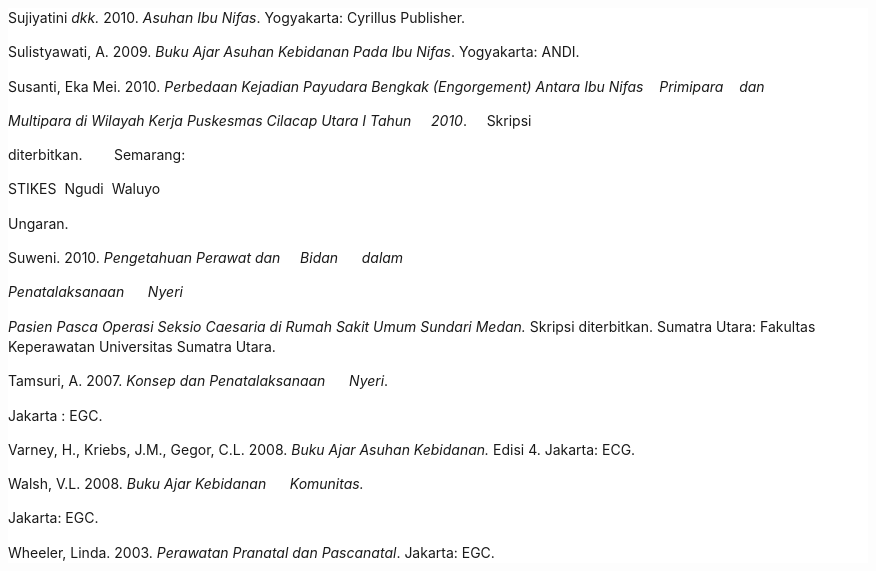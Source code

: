 <p><span class="font2">Sujiyatini </span><span class="font2" style="font-style:italic;">dkk.</span><span class="font2"> 2010. </span><span class="font2" style="font-style:italic;">Asuhan Ibu Nifas</span><span class="font2">. Yogyakarta: Cyrillus Publisher.</span></p>
<p><span class="font2">Sulistyawati, A. 2009. </span><span class="font2" style="font-style:italic;">Buku Ajar Asuhan Kebidanan Pada Ibu Nifas</span><span class="font2">. Yogyakarta: ANDI.</span></p>
<p><span class="font2">Susanti, Eka Mei. 2010. </span><span class="font2" style="font-style:italic;">Perbedaan Kejadian Payudara Bengkak (Engorgement) Antara Ibu Nifas &nbsp;&nbsp;&nbsp;Primipara &nbsp;&nbsp;&nbsp;dan</span></p>
<p><span class="font2" style="font-style:italic;">Multipara di Wilayah Kerja Puskesmas Cilacap Utara I Tahun &nbsp;&nbsp;&nbsp;&nbsp;2010</span><span class="font2">. &nbsp;&nbsp;&nbsp;&nbsp;Skripsi</span></p>
<p><span class="font2">diterbitkan. &nbsp;&nbsp;&nbsp;&nbsp;&nbsp;&nbsp;&nbsp;Semarang:</span></p>
<p><span class="font2">STIKES &nbsp;Ngudi &nbsp;Waluyo</span></p>
<p><span class="font2">Ungaran.</span></p>
<p><span class="font2">Suweni. 2010. </span><span class="font2" style="font-style:italic;">Pengetahuan Perawat dan &nbsp;&nbsp;&nbsp;&nbsp;Bidan &nbsp;&nbsp;&nbsp;&nbsp;&nbsp;dalam</span></p>
<p><span class="font2" style="font-style:italic;">Penatalaksanaan &nbsp;&nbsp;&nbsp;&nbsp;&nbsp;Nyeri</span></p>
<p><span class="font2" style="font-style:italic;">Pasien Pasca Operasi Seksio Caesaria di Rumah Sakit Umum Sundari Medan. </span><span class="font2">Skripsi diterbitkan. Sumatra Utara: Fakultas Keperawatan Universitas Sumatra Utara.</span></p>
<p><span class="font2">Tamsuri, A. 2007. </span><span class="font2" style="font-style:italic;">Konsep dan Penatalaksanaan &nbsp;&nbsp;&nbsp;&nbsp;&nbsp;Nyeri</span><span class="font2">.</span></p>
<p><span class="font2">Jakarta : EGC.</span></p>
<p><span class="font2">Varney, H., Kriebs, J.M., Gegor, C.L. 2008. </span><span class="font2" style="font-style:italic;">Buku Ajar Asuhan Kebidanan.</span><span class="font2"> Edisi 4. Jakarta: ECG.</span></p>
<p><span class="font2">Walsh, V.L. 2008. </span><span class="font2" style="font-style:italic;">Buku Ajar Kebidanan &nbsp;&nbsp;&nbsp;&nbsp;&nbsp;Komunitas.</span></p>
<p><span class="font2">Jakarta: EGC.</span></p>
<p><span class="font2">Wheeler, Linda. 2003. </span><span class="font2" style="font-style:italic;">Perawatan Pranatal dan Pascanatal</span><span class="font2">. Jakarta: EGC.</span></p>